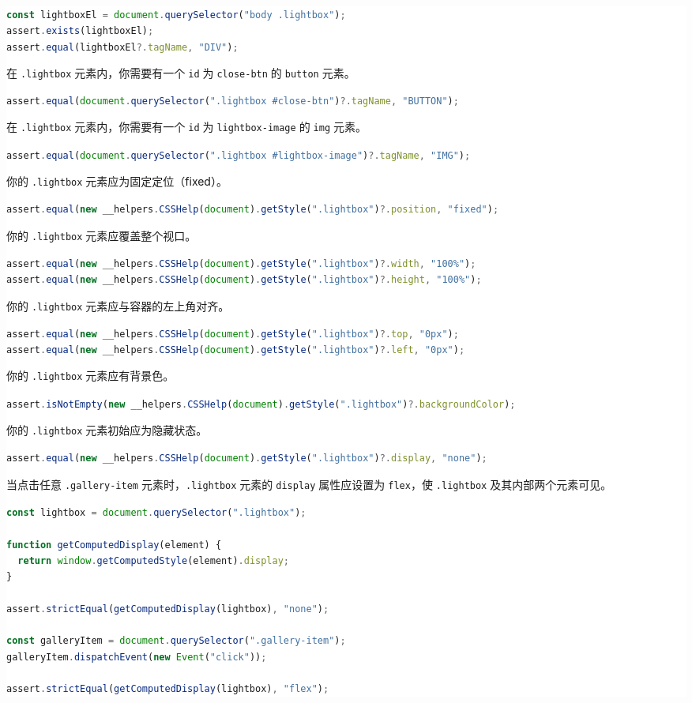 ```js
const lightboxEl = document.querySelector("body .lightbox");
assert.exists(lightboxEl);
assert.equal(lightboxEl?.tagName, "DIV");
```

在 `.lightbox` 元素内，你需要有一个 `id` 为 `close-btn` 的 `button` 元素。

```js
assert.equal(document.querySelector(".lightbox #close-btn")?.tagName, "BUTTON");
```

在 `.lightbox` 元素内，你需要有一个 `id` 为 `lightbox-image` 的 `img` 元素。

```js
assert.equal(document.querySelector(".lightbox #lightbox-image")?.tagName, "IMG");
```

你的 `.lightbox` 元素应为固定定位（fixed）。

```js
assert.equal(new __helpers.CSSHelp(document).getStyle(".lightbox")?.position, "fixed");
```

你的 `.lightbox` 元素应覆盖整个视口。

```js
assert.equal(new __helpers.CSSHelp(document).getStyle(".lightbox")?.width, "100%");
assert.equal(new __helpers.CSSHelp(document).getStyle(".lightbox")?.height, "100%");
```

你的 `.lightbox` 元素应与容器的左上角对齐。

```js
assert.equal(new __helpers.CSSHelp(document).getStyle(".lightbox")?.top, "0px");
assert.equal(new __helpers.CSSHelp(document).getStyle(".lightbox")?.left, "0px");
```

你的 `.lightbox` 元素应有背景色。

```js
assert.isNotEmpty(new __helpers.CSSHelp(document).getStyle(".lightbox")?.backgroundColor);
```

你的 `.lightbox` 元素初始应为隐藏状态。

```js
assert.equal(new __helpers.CSSHelp(document).getStyle(".lightbox")?.display, "none");
```

当点击任意 `.gallery-item` 元素时，`.lightbox` 元素的 `display` 属性应设置为 `flex`，使 `.lightbox` 及其内部两个元素可见。

```js
const lightbox = document.querySelector(".lightbox");

function getComputedDisplay(element) {
  return window.getComputedStyle(element).display;
}

assert.strictEqual(getComputedDisplay(lightbox), "none");

const galleryItem = document.querySelector(".gallery-item");
galleryItem.dispatchEvent(new Event("click"));

assert.strictEqual(getComputedDisplay(lightbox), "flex");
```
